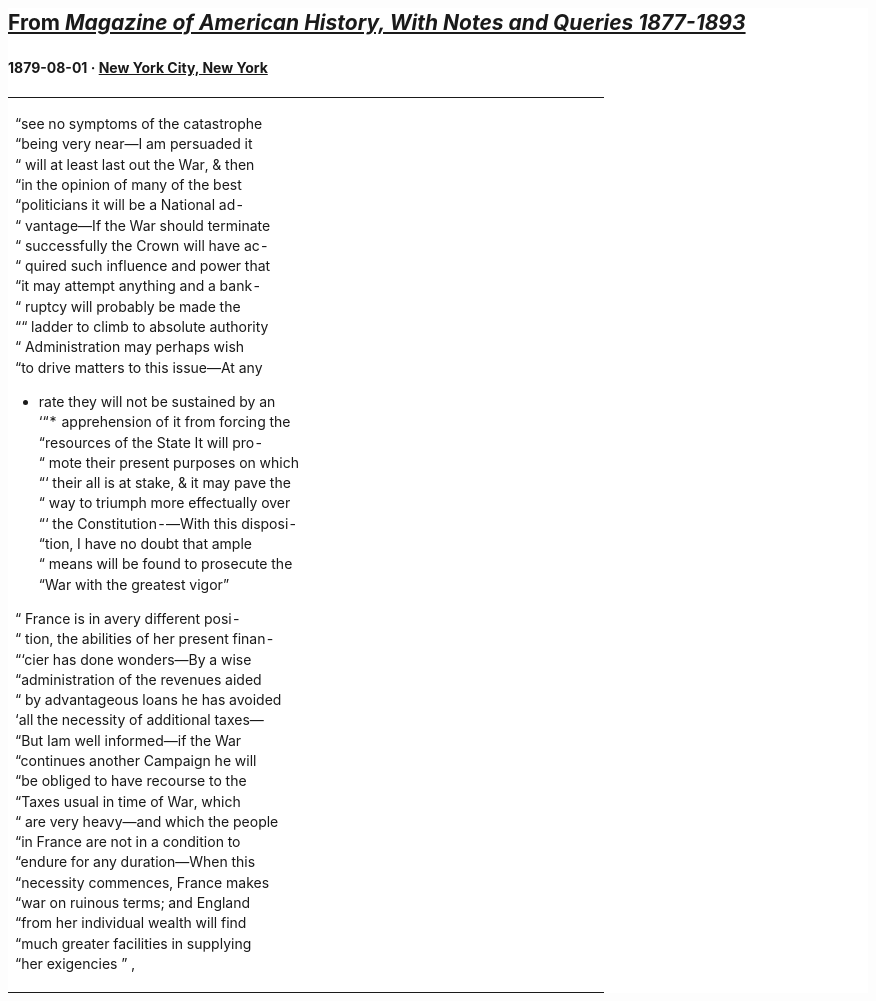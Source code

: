 ## [From _Magazine of American History, With Notes and Queries 1877-1893_](https://archive.org/details/sim_magazine-of-american-history-with-notes-and-queries_1879-08_3_8/page/n42/mode/1up?view=theater)

#### 1879-08-01 &middot; [New York City, New York](http://dbpedia.org/resource/New_York_City)

<table style="width: 100%;"><tr><td style="width: 50%">

  
  
“see no symptoms of the catastrophe  
“being very near—I am persuaded it  
“ will at least last out the War, &amp; then  
“in the opinion of many of the best  
“politicians it will be a National ad-  
“ vantage—If the War should terminate  
“ successfully the Crown will have ac-  
“ quired such influence and power that  
“it may attempt anything and a bank-  
“ ruptcy will probably be made the  
““ ladder to climb to absolute authority  
“ Administration may perhaps wish  
“to drive matters to this issue—At any  
* rate they will not be sustained by an  
‘“* apprehension of it from forcing the  
“resources of the State It will pro-  
“ mote their present purposes on which  
“‘ their all is at stake, &amp; it may pave the  
“ way to triumph more effectually over  
“‘ the Constitution-—With this disposi-  
“tion, I have no doubt that ample  
“ means will be found to prosecute the  
“War with the greatest vigor”  
  
“ France is in avery different posi-  
“ tion, the abilities of her present finan-  
“‘cier has done wonders—By a wise  
“administration of the revenues aided  
“ by advantageous loans he has avoided  
‘all the necessity of additional taxes—  
“But Iam well informed—if the War  
“continues another Campaign he will  
“be obliged to have recourse to the  
“Taxes usual in time of War, which  
“ are very heavy—and which the people  
“in France are not in a condition to  
“endure for any duration—When this  
“necessity commences, France makes  
“war on ruinous terms; and England  
“from her individual wealth will find  
“much greater facilities in supplying  
“her exigencies ” ,  
  